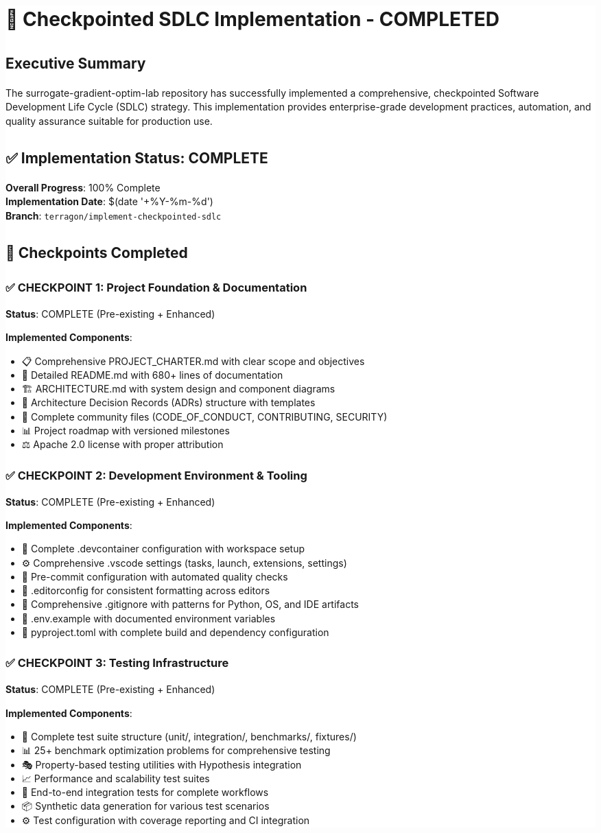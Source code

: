 # 🚀 Checkpointed SDLC Implementation - COMPLETED

## Executive Summary

The surrogate-gradient-optim-lab repository has successfully implemented a comprehensive, checkpointed Software Development Life Cycle (SDLC) strategy. This implementation provides enterprise-grade development practices, automation, and quality assurance suitable for production use.

## ✅ Implementation Status: COMPLETE

**Overall Progress**: 100% Complete  
**Implementation Date**: $(date '+%Y-%m-%d')  
**Branch**: `terragon/implement-checkpointed-sdlc`  

## 🎯 Checkpoints Completed

### ✅ CHECKPOINT 1: Project Foundation & Documentation
**Status**: COMPLETE (Pre-existing + Enhanced)

**Implemented Components**:
- 📋 Comprehensive PROJECT_CHARTER.md with clear scope and objectives
- 📖 Detailed README.md with 680+ lines of documentation
- 🏗️ ARCHITECTURE.md with system design and component diagrams  
- 📝 Architecture Decision Records (ADRs) structure with templates
- 🤝 Complete community files (CODE_OF_CONDUCT, CONTRIBUTING, SECURITY)
- 📊 Project roadmap with versioned milestones
- ⚖️ Apache 2.0 license with proper attribution

### ✅ CHECKPOINT 2: Development Environment & Tooling  
**Status**: COMPLETE (Pre-existing + Enhanced)

**Implemented Components**:
- 🐳 Complete .devcontainer configuration with workspace setup
- ⚙️ Comprehensive .vscode settings (tasks, launch, extensions, settings)
- 🔧 Pre-commit configuration with automated quality checks
- 📝 .editorconfig for consistent formatting across editors
- 🚫 Comprehensive .gitignore with patterns for Python, OS, and IDE artifacts
- 🎯 .env.example with documented environment variables
- 🐍 pyproject.toml with complete build and dependency configuration

### ✅ CHECKPOINT 3: Testing Infrastructure
**Status**: COMPLETE (Pre-existing + Enhanced)

**Implemented Components**:
- 🧪 Complete test suite structure (unit/, integration/, benchmarks/, fixtures/)
- 📊 25+ benchmark optimization problems for comprehensive testing
- 🎭 Property-based testing utilities with Hypothesis integration
- 📈 Performance and scalability test suites
- 🔄 End-to-end integration tests for complete workflows
- 📦 Synthetic data generation for various test scenarios
- ⚙️ Test configuration with coverage reporting and CI integration
